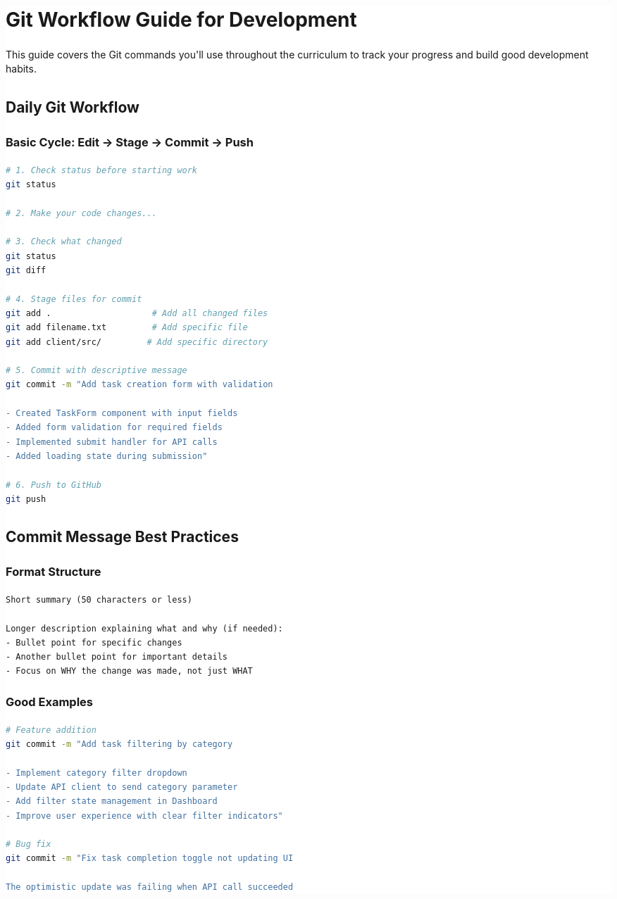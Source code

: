 # Git Workflow Guide for Development

This guide covers the Git commands you'll use throughout the curriculum to track your progress and build good development habits.

## Daily Git Workflow

### Basic Cycle: Edit → Stage → Commit → Push

```bash
# 1. Check status before starting work
git status

# 2. Make your code changes...

# 3. Check what changed
git status
git diff

# 4. Stage files for commit
git add .                    # Add all changed files
git add filename.txt         # Add specific file
git add client/src/         # Add specific directory

# 5. Commit with descriptive message
git commit -m "Add task creation form with validation

- Created TaskForm component with input fields
- Added form validation for required fields
- Implemented submit handler for API calls
- Added loading state during submission"

# 6. Push to GitHub
git push
```

## Commit Message Best Practices

### Format Structure
```
Short summary (50 characters or less)

Longer description explaining what and why (if needed):
- Bullet point for specific changes
- Another bullet point for important details
- Focus on WHY the change was made, not just WHAT
```

### Good Examples
```bash
# Feature addition
git commit -m "Add task filtering by category

- Implement category filter dropdown
- Update API client to send category parameter
- Add filter state management in Dashboard
- Improve user experience with clear filter indicators"

# Bug fix
git commit -m "Fix task completion toggle not updating UI

The optimistic update was failing when API call succeeded
```